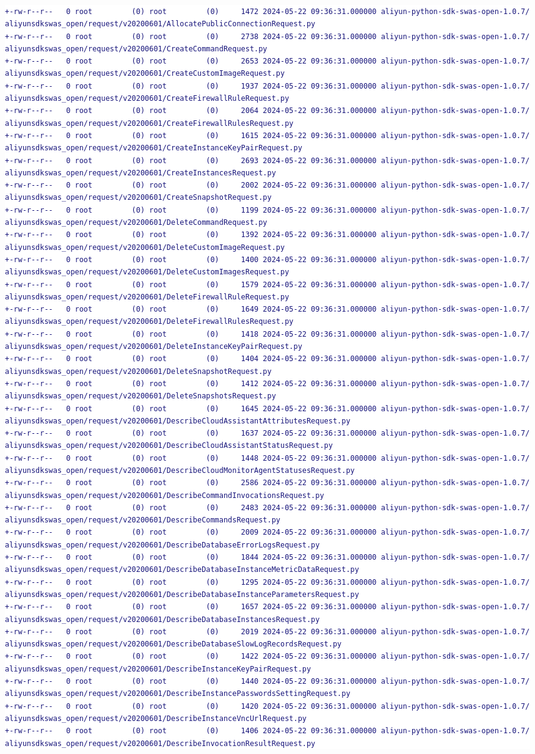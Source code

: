 ```diff
+-rw-r--r--   0 root         (0) root         (0)     1472 2024-05-22 09:36:31.000000 aliyun-python-sdk-swas-open-1.0.7/aliyunsdkswas_open/request/v20200601/AllocatePublicConnectionRequest.py
+-rw-r--r--   0 root         (0) root         (0)     2738 2024-05-22 09:36:31.000000 aliyun-python-sdk-swas-open-1.0.7/aliyunsdkswas_open/request/v20200601/CreateCommandRequest.py
+-rw-r--r--   0 root         (0) root         (0)     2653 2024-05-22 09:36:31.000000 aliyun-python-sdk-swas-open-1.0.7/aliyunsdkswas_open/request/v20200601/CreateCustomImageRequest.py
+-rw-r--r--   0 root         (0) root         (0)     1937 2024-05-22 09:36:31.000000 aliyun-python-sdk-swas-open-1.0.7/aliyunsdkswas_open/request/v20200601/CreateFirewallRuleRequest.py
+-rw-r--r--   0 root         (0) root         (0)     2064 2024-05-22 09:36:31.000000 aliyun-python-sdk-swas-open-1.0.7/aliyunsdkswas_open/request/v20200601/CreateFirewallRulesRequest.py
+-rw-r--r--   0 root         (0) root         (0)     1615 2024-05-22 09:36:31.000000 aliyun-python-sdk-swas-open-1.0.7/aliyunsdkswas_open/request/v20200601/CreateInstanceKeyPairRequest.py
+-rw-r--r--   0 root         (0) root         (0)     2693 2024-05-22 09:36:31.000000 aliyun-python-sdk-swas-open-1.0.7/aliyunsdkswas_open/request/v20200601/CreateInstancesRequest.py
+-rw-r--r--   0 root         (0) root         (0)     2002 2024-05-22 09:36:31.000000 aliyun-python-sdk-swas-open-1.0.7/aliyunsdkswas_open/request/v20200601/CreateSnapshotRequest.py
+-rw-r--r--   0 root         (0) root         (0)     1199 2024-05-22 09:36:31.000000 aliyun-python-sdk-swas-open-1.0.7/aliyunsdkswas_open/request/v20200601/DeleteCommandRequest.py
+-rw-r--r--   0 root         (0) root         (0)     1392 2024-05-22 09:36:31.000000 aliyun-python-sdk-swas-open-1.0.7/aliyunsdkswas_open/request/v20200601/DeleteCustomImageRequest.py
+-rw-r--r--   0 root         (0) root         (0)     1400 2024-05-22 09:36:31.000000 aliyun-python-sdk-swas-open-1.0.7/aliyunsdkswas_open/request/v20200601/DeleteCustomImagesRequest.py
+-rw-r--r--   0 root         (0) root         (0)     1579 2024-05-22 09:36:31.000000 aliyun-python-sdk-swas-open-1.0.7/aliyunsdkswas_open/request/v20200601/DeleteFirewallRuleRequest.py
+-rw-r--r--   0 root         (0) root         (0)     1649 2024-05-22 09:36:31.000000 aliyun-python-sdk-swas-open-1.0.7/aliyunsdkswas_open/request/v20200601/DeleteFirewallRulesRequest.py
+-rw-r--r--   0 root         (0) root         (0)     1418 2024-05-22 09:36:31.000000 aliyun-python-sdk-swas-open-1.0.7/aliyunsdkswas_open/request/v20200601/DeleteInstanceKeyPairRequest.py
+-rw-r--r--   0 root         (0) root         (0)     1404 2024-05-22 09:36:31.000000 aliyun-python-sdk-swas-open-1.0.7/aliyunsdkswas_open/request/v20200601/DeleteSnapshotRequest.py
+-rw-r--r--   0 root         (0) root         (0)     1412 2024-05-22 09:36:31.000000 aliyun-python-sdk-swas-open-1.0.7/aliyunsdkswas_open/request/v20200601/DeleteSnapshotsRequest.py
+-rw-r--r--   0 root         (0) root         (0)     1645 2024-05-22 09:36:31.000000 aliyun-python-sdk-swas-open-1.0.7/aliyunsdkswas_open/request/v20200601/DescribeCloudAssistantAttributesRequest.py
+-rw-r--r--   0 root         (0) root         (0)     1637 2024-05-22 09:36:31.000000 aliyun-python-sdk-swas-open-1.0.7/aliyunsdkswas_open/request/v20200601/DescribeCloudAssistantStatusRequest.py
+-rw-r--r--   0 root         (0) root         (0)     1448 2024-05-22 09:36:31.000000 aliyun-python-sdk-swas-open-1.0.7/aliyunsdkswas_open/request/v20200601/DescribeCloudMonitorAgentStatusesRequest.py
+-rw-r--r--   0 root         (0) root         (0)     2586 2024-05-22 09:36:31.000000 aliyun-python-sdk-swas-open-1.0.7/aliyunsdkswas_open/request/v20200601/DescribeCommandInvocationsRequest.py
+-rw-r--r--   0 root         (0) root         (0)     2483 2024-05-22 09:36:31.000000 aliyun-python-sdk-swas-open-1.0.7/aliyunsdkswas_open/request/v20200601/DescribeCommandsRequest.py
+-rw-r--r--   0 root         (0) root         (0)     2009 2024-05-22 09:36:31.000000 aliyun-python-sdk-swas-open-1.0.7/aliyunsdkswas_open/request/v20200601/DescribeDatabaseErrorLogsRequest.py
+-rw-r--r--   0 root         (0) root         (0)     1844 2024-05-22 09:36:31.000000 aliyun-python-sdk-swas-open-1.0.7/aliyunsdkswas_open/request/v20200601/DescribeDatabaseInstanceMetricDataRequest.py
+-rw-r--r--   0 root         (0) root         (0)     1295 2024-05-22 09:36:31.000000 aliyun-python-sdk-swas-open-1.0.7/aliyunsdkswas_open/request/v20200601/DescribeDatabaseInstanceParametersRequest.py
+-rw-r--r--   0 root         (0) root         (0)     1657 2024-05-22 09:36:31.000000 aliyun-python-sdk-swas-open-1.0.7/aliyunsdkswas_open/request/v20200601/DescribeDatabaseInstancesRequest.py
+-rw-r--r--   0 root         (0) root         (0)     2019 2024-05-22 09:36:31.000000 aliyun-python-sdk-swas-open-1.0.7/aliyunsdkswas_open/request/v20200601/DescribeDatabaseSlowLogRecordsRequest.py
+-rw-r--r--   0 root         (0) root         (0)     1422 2024-05-22 09:36:31.000000 aliyun-python-sdk-swas-open-1.0.7/aliyunsdkswas_open/request/v20200601/DescribeInstanceKeyPairRequest.py
+-rw-r--r--   0 root         (0) root         (0)     1440 2024-05-22 09:36:31.000000 aliyun-python-sdk-swas-open-1.0.7/aliyunsdkswas_open/request/v20200601/DescribeInstancePasswordsSettingRequest.py
+-rw-r--r--   0 root         (0) root         (0)     1420 2024-05-22 09:36:31.000000 aliyun-python-sdk-swas-open-1.0.7/aliyunsdkswas_open/request/v20200601/DescribeInstanceVncUrlRequest.py
+-rw-r--r--   0 root         (0) root         (0)     1406 2024-05-22 09:36:31.000000 aliyun-python-sdk-swas-open-1.0.7/aliyunsdkswas_open/request/v20200601/DescribeInvocationResultRequest.py
```